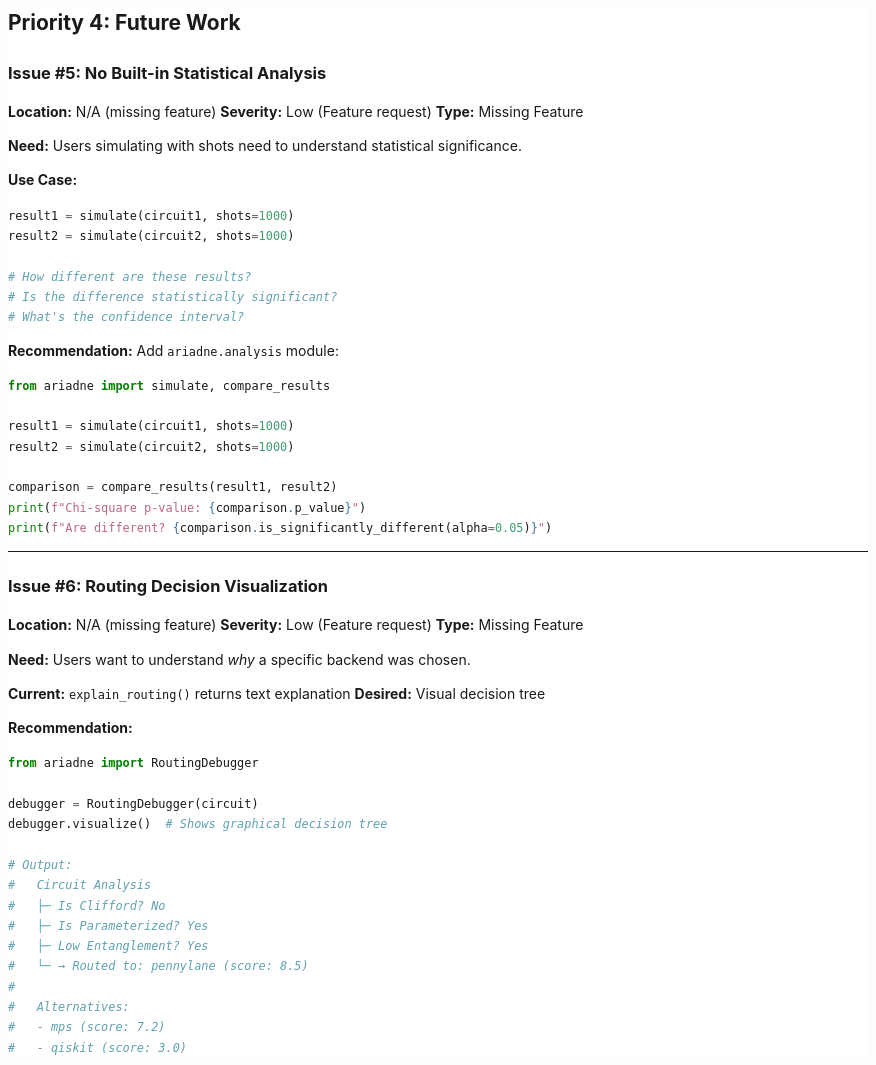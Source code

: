 
## Priority 4: Future Work

### Issue #5: No Built-in Statistical Analysis

**Location:** N/A (missing feature)
**Severity:** Low (Feature request)
**Type:** Missing Feature

**Need:**
Users simulating with shots need to understand statistical significance.

**Use Case:**
```python
result1 = simulate(circuit1, shots=1000)
result2 = simulate(circuit2, shots=1000)

# How different are these results?
# Is the difference statistically significant?
# What's the confidence interval?
```

**Recommendation:**
Add `ariadne.analysis` module:
```python
from ariadne import simulate, compare_results

result1 = simulate(circuit1, shots=1000)
result2 = simulate(circuit2, shots=1000)

comparison = compare_results(result1, result2)
print(f"Chi-square p-value: {comparison.p_value}")
print(f"Are different? {comparison.is_significantly_different(alpha=0.05)}")
```

---

### Issue #6: Routing Decision Visualization

**Location:** N/A (missing feature)
**Severity:** Low (Feature request)
**Type:** Missing Feature

**Need:**
Users want to understand *why* a specific backend was chosen.

**Current:** `explain_routing()` returns text explanation
**Desired:** Visual decision tree

**Recommendation:**
```python
from ariadne import RoutingDebugger

debugger = RoutingDebugger(circuit)
debugger.visualize()  # Shows graphical decision tree

# Output:
#   Circuit Analysis
#   ├─ Is Clifford? No
#   ├─ Is Parameterized? Yes
#   ├─ Low Entanglement? Yes
#   └─ → Routed to: pennylane (score: 8.5)
#
#   Alternatives:
#   - mps (score: 7.2)
#   - qiskit (score: 3.0)
```
